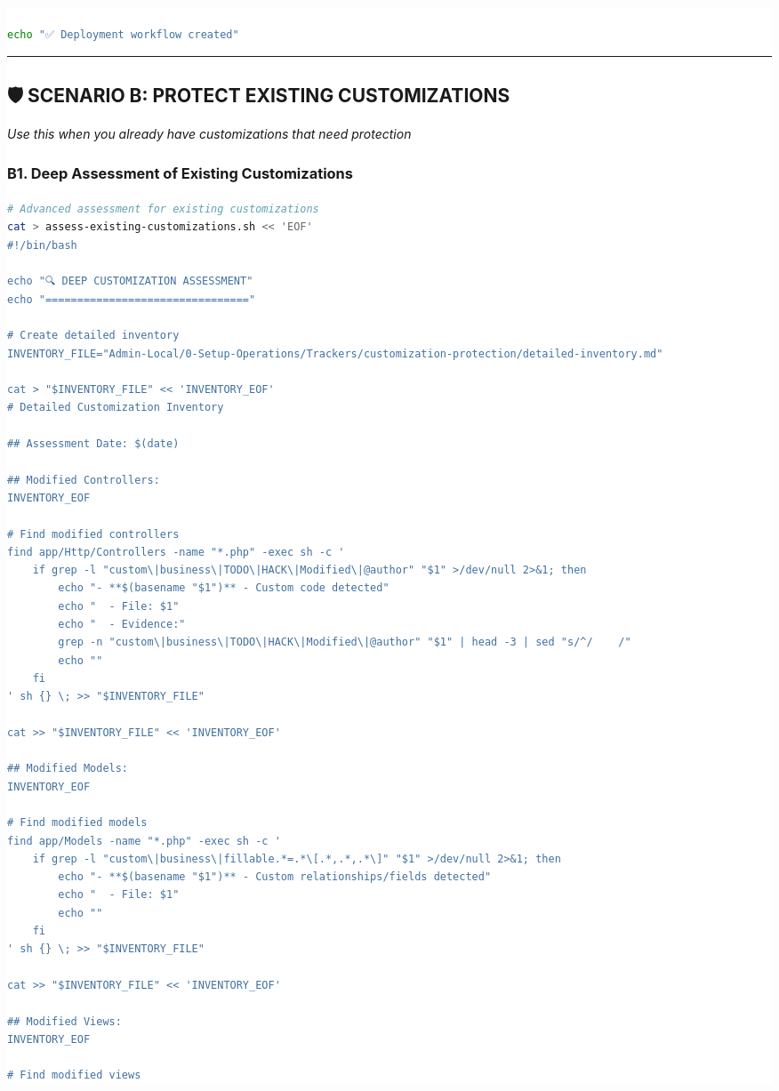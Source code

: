 ```bash

echo "✅ Deployment workflow created"
```

---

## 🛡️ **SCENARIO B: PROTECT EXISTING CUSTOMIZATIONS**

_Use this when you already have customizations that need protection_

### **B1. Deep Assessment of Existing Customizations**

```bash
# Advanced assessment for existing customizations
cat > assess-existing-customizations.sh << 'EOF'
#!/bin/bash

echo "🔍 DEEP CUSTOMIZATION ASSESSMENT"
echo "================================"

# Create detailed inventory
INVENTORY_FILE="Admin-Local/0-Setup-Operations/Trackers/customization-protection/detailed-inventory.md"

cat > "$INVENTORY_FILE" << 'INVENTORY_EOF'
# Detailed Customization Inventory

## Assessment Date: $(date)

## Modified Controllers:
INVENTORY_EOF

# Find modified controllers
find app/Http/Controllers -name "*.php" -exec sh -c '
    if grep -l "custom\|business\|TODO\|HACK\|Modified\|@author" "$1" >/dev/null 2>&1; then
        echo "- **$(basename "$1")** - Custom code detected"
        echo "  - File: $1"
        echo "  - Evidence:"
        grep -n "custom\|business\|TODO\|HACK\|Modified\|@author" "$1" | head -3 | sed "s/^/    /"
        echo ""
    fi
' sh {} \; >> "$INVENTORY_FILE"

cat >> "$INVENTORY_FILE" << 'INVENTORY_EOF'

## Modified Models:
INVENTORY_EOF

# Find modified models
find app/Models -name "*.php" -exec sh -c '
    if grep -l "custom\|business\|fillable.*=.*\[.*,.*,.*\]" "$1" >/dev/null 2>&1; then
        echo "- **$(basename "$1")** - Custom relationships/fields detected"
        echo "  - File: $1"
        echo ""
    fi
' sh {} \; >> "$INVENTORY_FILE"

cat >> "$INVENTORY_FILE" << 'INVENTORY_EOF'

## Modified Views:
INVENTORY_EOF

# Find modified views
```